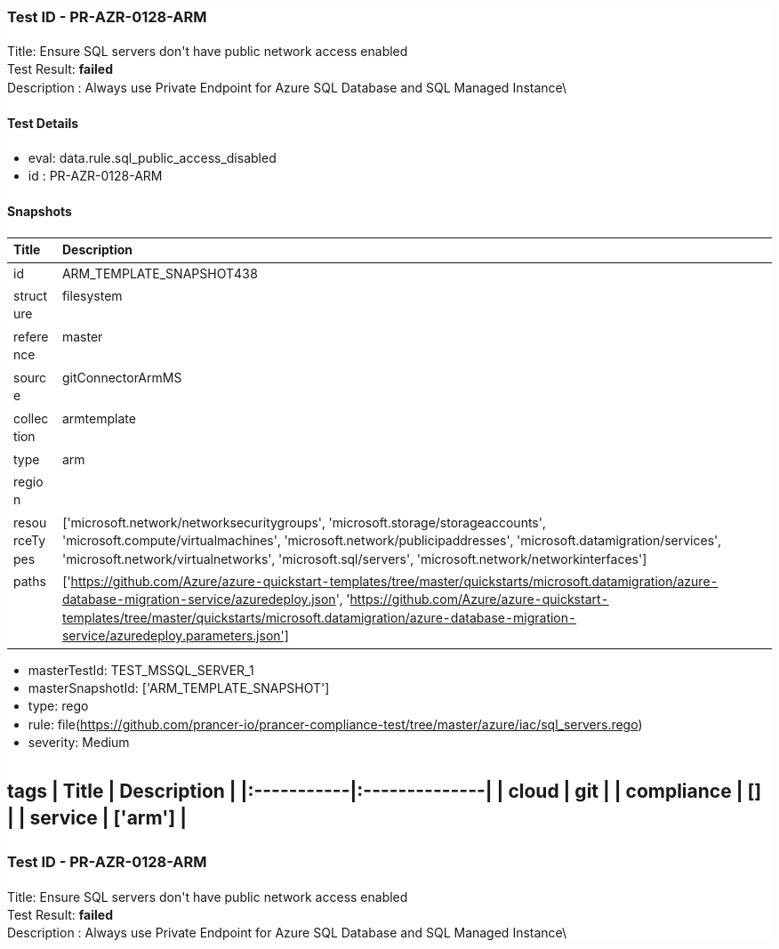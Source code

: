 
### Test ID - PR-AZR-0128-ARM
Title: Ensure SQL servers don't have public network access enabled\
Test Result: **failed**\
Description : Always use Private Endpoint for Azure SQL Database and SQL Managed Instance\

#### Test Details
- eval: data.rule.sql_public_access_disabled
- id : PR-AZR-0128-ARM

#### Snapshots
| Title         | Description                                                                                                                                                                                                                                                                                                                   |
|:--------------|:------------------------------------------------------------------------------------------------------------------------------------------------------------------------------------------------------------------------------------------------------------------------------------------------------------------------------|
| id            | ARM_TEMPLATE_SNAPSHOT438                                                                                                                                                                                                                                                                                                      |
| structure     | filesystem                                                                                                                                                                                                                                                                                                                    |
| reference     | master                                                                                                                                                                                                                                                                                                                        |
| source        | gitConnectorArmMS                                                                                                                                                                                                                                                                                                             |
| collection    | armtemplate                                                                                                                                                                                                                                                                                                                   |
| type          | arm                                                                                                                                                                                                                                                                                                                           |
| region        |                                                                                                                                                                                                                                                                                                                               |
| resourceTypes | ['microsoft.network/networksecuritygroups', 'microsoft.storage/storageaccounts', 'microsoft.compute/virtualmachines', 'microsoft.network/publicipaddresses', 'microsoft.datamigration/services', 'microsoft.network/virtualnetworks', 'microsoft.sql/servers', 'microsoft.network/networkinterfaces']                         |
| paths         | ['https://github.com/Azure/azure-quickstart-templates/tree/master/quickstarts/microsoft.datamigration/azure-database-migration-service/azuredeploy.json', 'https://github.com/Azure/azure-quickstart-templates/tree/master/quickstarts/microsoft.datamigration/azure-database-migration-service/azuredeploy.parameters.json'] |

- masterTestId: TEST_MSSQL_SERVER_1
- masterSnapshotId: ['ARM_TEMPLATE_SNAPSHOT']
- type: rego
- rule: file(https://github.com/prancer-io/prancer-compliance-test/tree/master/azure/iac/sql_servers.rego)
- severity: Medium

tags
| Title      | Description   |
|:-----------|:--------------|
| cloud      | git           |
| compliance | []            |
| service    | ['arm']       |
----------------------------------------------------------------


### Test ID - PR-AZR-0128-ARM
Title: Ensure SQL servers don't have public network access enabled\
Test Result: **failed**\
Description : Always use Private Endpoint for Azure SQL Database and SQL Managed Instance\
